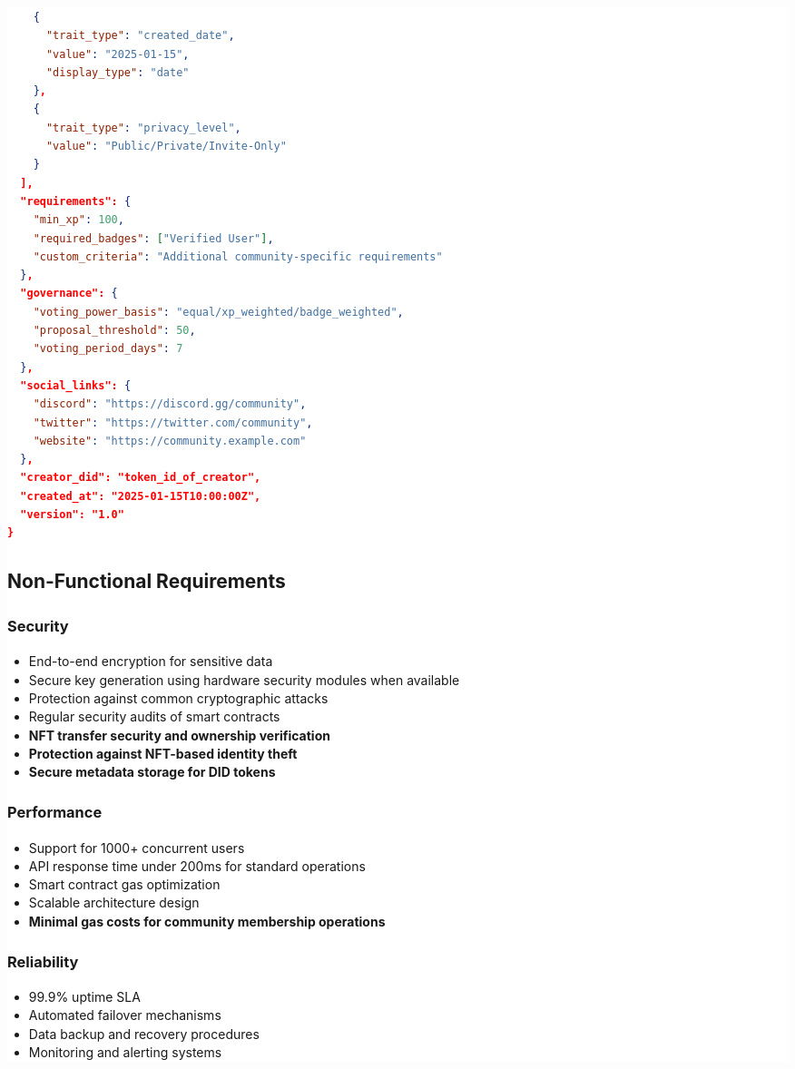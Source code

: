 ```json
    {
      "trait_type": "created_date",
      "value": "2025-01-15",
      "display_type": "date"
    },
    {
      "trait_type": "privacy_level",
      "value": "Public/Private/Invite-Only"
    }
  ],
  "requirements": {
    "min_xp": 100,
    "required_badges": ["Verified User"],
    "custom_criteria": "Additional community-specific requirements"
  },
  "governance": {
    "voting_power_basis": "equal/xp_weighted/badge_weighted",
    "proposal_threshold": 50,
    "voting_period_days": 7
  },
  "social_links": {
    "discord": "https://discord.gg/community",
    "twitter": "https://twitter.com/community",
    "website": "https://community.example.com"
  },
  "creator_did": "token_id_of_creator",
  "created_at": "2025-01-15T10:00:00Z",
  "version": "1.0"
}
```

## Non-Functional Requirements

### Security
- End-to-end encryption for sensitive data
- Secure key generation using hardware security modules when available
- Protection against common cryptographic attacks
- Regular security audits of smart contracts
- **NFT transfer security and ownership verification**
- **Protection against NFT-based identity theft**
- **Secure metadata storage for DID tokens**

### Performance
- Support for 1000+ concurrent users
- API response time under 200ms for standard operations
- Smart contract gas optimization
- Scalable architecture design
- **Minimal gas costs for community membership operations**

### Reliability
- 99.9% uptime SLA
- Automated failover mechanisms
- Data backup and recovery procedures
- Monitoring and alerting systems
